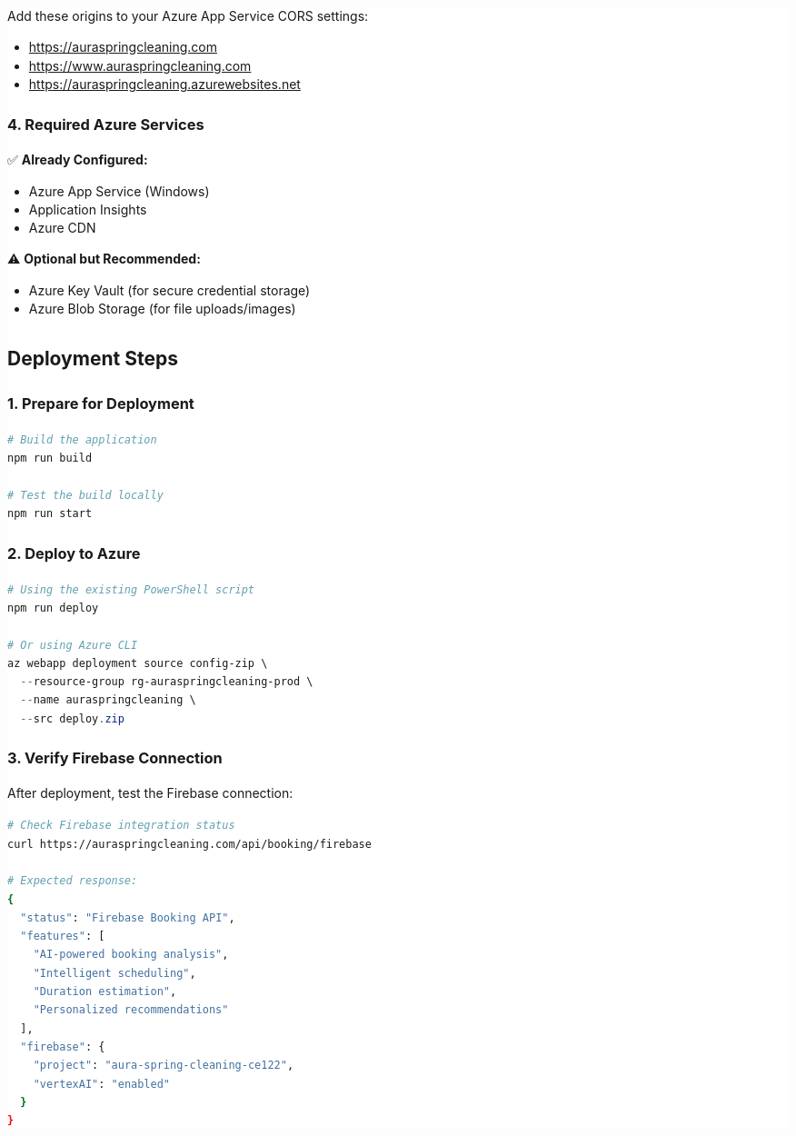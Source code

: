Add these origins to your Azure App Service CORS settings:
- https://auraspringcleaning.com
- https://www.auraspringcleaning.com
- https://auraspringcleaning.azurewebsites.net

### 4. Required Azure Services

✅ **Already Configured:**
- Azure App Service (Windows)
- Application Insights
- Azure CDN

⚠️ **Optional but Recommended:**
- Azure Key Vault (for secure credential storage)
- Azure Blob Storage (for file uploads/images)

## Deployment Steps

### 1. Prepare for Deployment

```bash
# Build the application
npm run build

# Test the build locally
npm run start
```

### 2. Deploy to Azure

```powershell
# Using the existing PowerShell script
npm run deploy

# Or using Azure CLI
az webapp deployment source config-zip \
  --resource-group rg-auraspringcleaning-prod \
  --name auraspringcleaning \
  --src deploy.zip
```

### 3. Verify Firebase Connection

After deployment, test the Firebase connection:

```bash
# Check Firebase integration status
curl https://auraspringcleaning.com/api/booking/firebase

# Expected response:
{
  "status": "Firebase Booking API",
  "features": [
    "AI-powered booking analysis",
    "Intelligent scheduling",
    "Duration estimation",
    "Personalized recommendations"
  ],
  "firebase": {
    "project": "aura-spring-cleaning-ce122",
    "vertexAI": "enabled"
  }
}
```
